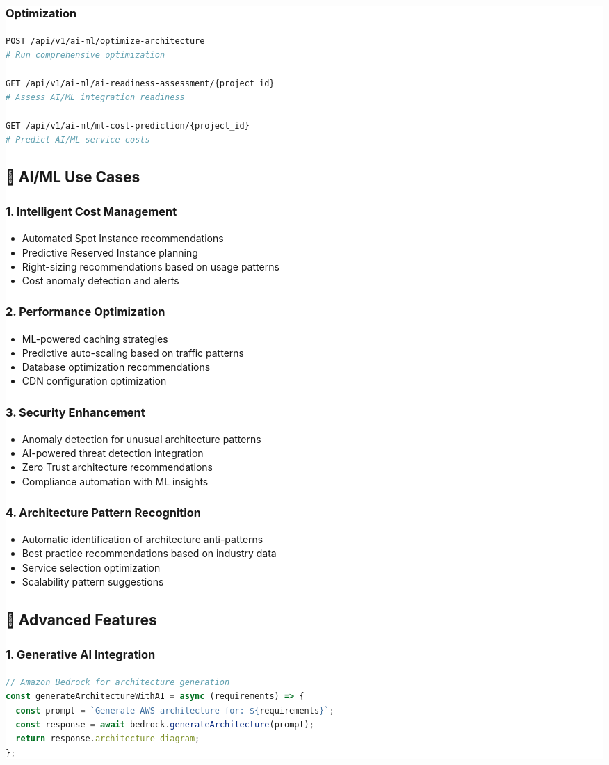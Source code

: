 ### Optimization
```bash
POST /api/v1/ai-ml/optimize-architecture
# Run comprehensive optimization

GET /api/v1/ai-ml/ai-readiness-assessment/{project_id}
# Assess AI/ML integration readiness

GET /api/v1/ai-ml/ml-cost-prediction/{project_id}
# Predict AI/ML service costs
```

## 🎯 AI/ML Use Cases

### 1. **Intelligent Cost Management**
- Automated Spot Instance recommendations
- Predictive Reserved Instance planning
- Right-sizing recommendations based on usage patterns
- Cost anomaly detection and alerts

### 2. **Performance Optimization**
- ML-powered caching strategies
- Predictive auto-scaling based on traffic patterns
- Database optimization recommendations
- CDN configuration optimization

### 3. **Security Enhancement**
- Anomaly detection for unusual architecture patterns
- AI-powered threat detection integration
- Zero Trust architecture recommendations
- Compliance automation with ML insights

### 4. **Architecture Pattern Recognition**
- Automatic identification of architecture anti-patterns
- Best practice recommendations based on industry data
- Service selection optimization
- Scalability pattern suggestions

## 🚀 Advanced Features

### 1. **Generative AI Integration**
```javascript
// Amazon Bedrock for architecture generation
const generateArchitectureWithAI = async (requirements) => {
  const prompt = `Generate AWS architecture for: ${requirements}`;
  const response = await bedrock.generateArchitecture(prompt);
  return response.architecture_diagram;
};
```
